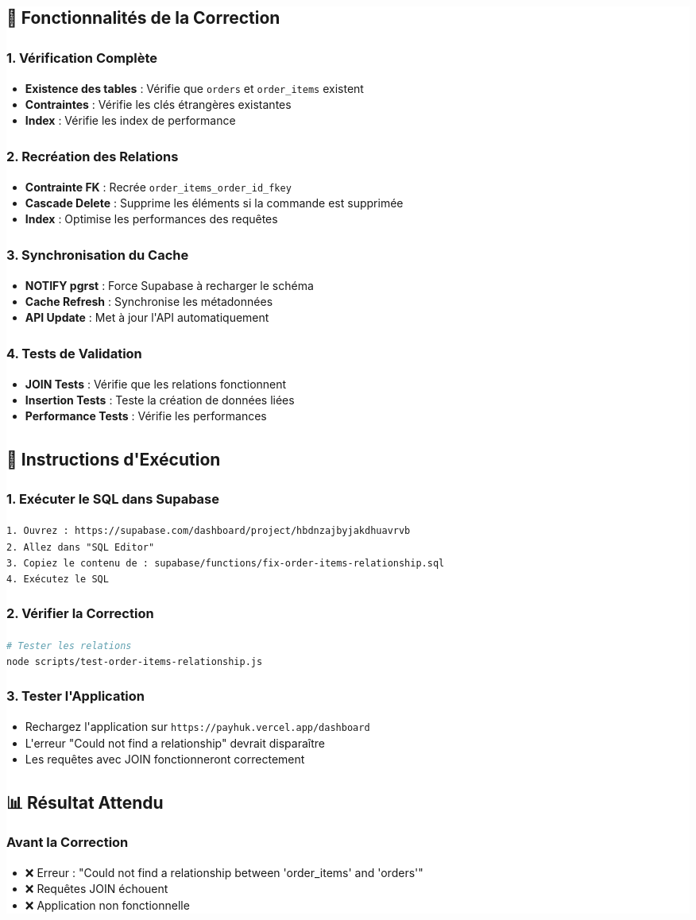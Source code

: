 ## 🎯 Fonctionnalités de la Correction

### **1. Vérification Complète**
- **Existence des tables** : Vérifie que `orders` et `order_items` existent
- **Contraintes** : Vérifie les clés étrangères existantes
- **Index** : Vérifie les index de performance

### **2. Recréation des Relations**
- **Contrainte FK** : Recrée `order_items_order_id_fkey`
- **Cascade Delete** : Supprime les éléments si la commande est supprimée
- **Index** : Optimise les performances des requêtes

### **3. Synchronisation du Cache**
- **NOTIFY pgrst** : Force Supabase à recharger le schéma
- **Cache Refresh** : Synchronise les métadonnées
- **API Update** : Met à jour l'API automatiquement

### **4. Tests de Validation**
- **JOIN Tests** : Vérifie que les relations fonctionnent
- **Insertion Tests** : Teste la création de données liées
- **Performance Tests** : Vérifie les performances

## 🚀 Instructions d'Exécution

### **1. Exécuter le SQL dans Supabase**
```
1. Ouvrez : https://supabase.com/dashboard/project/hbdnzajbyjakdhuavrvb
2. Allez dans "SQL Editor"
3. Copiez le contenu de : supabase/functions/fix-order-items-relationship.sql
4. Exécutez le SQL
```

### **2. Vérifier la Correction**
```bash
# Tester les relations
node scripts/test-order-items-relationship.js
```

### **3. Tester l'Application**
- Rechargez l'application sur `https://payhuk.vercel.app/dashboard`
- L'erreur "Could not find a relationship" devrait disparaître
- Les requêtes avec JOIN fonctionneront correctement

## 📊 Résultat Attendu

### **Avant la Correction**
- ❌ Erreur : "Could not find a relationship between 'order_items' and 'orders'"
- ❌ Requêtes JOIN échouent
- ❌ Application non fonctionnelle
